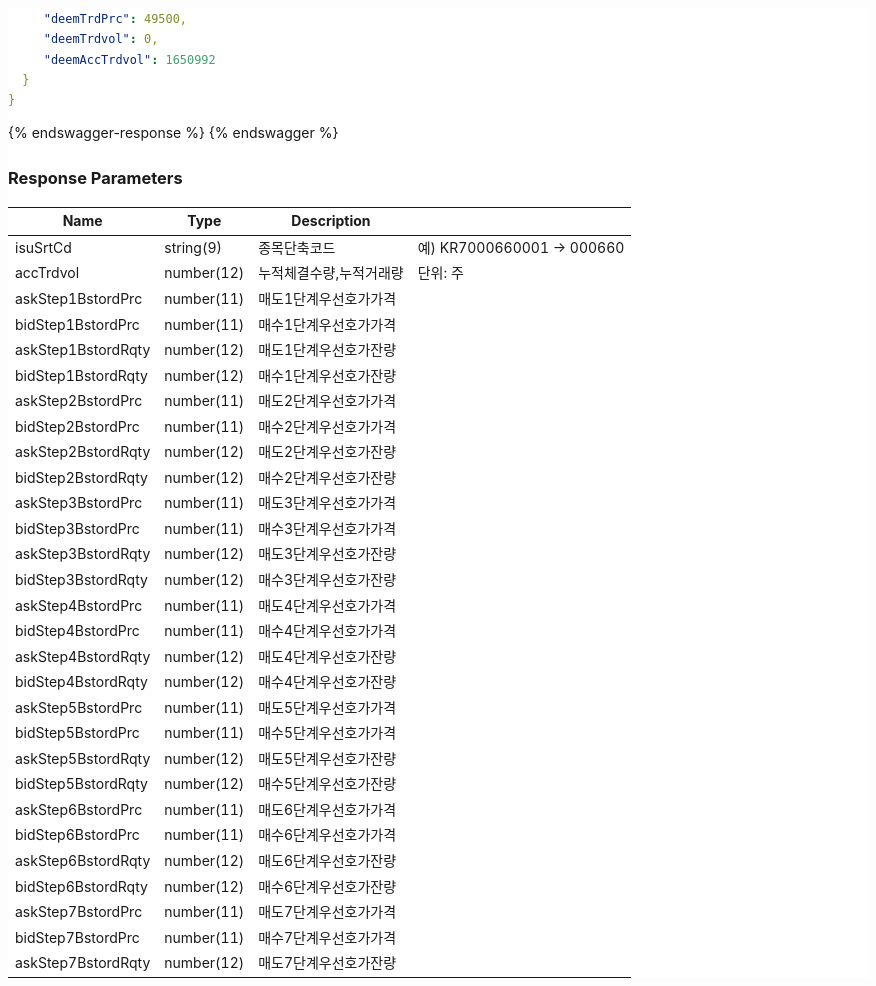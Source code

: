 ```yaml
     "deemTrdPrc": 49500,
     "deemTrdvol": 0,
     "deemAccTrdvol": 1650992 
  } 
}
```
{% endswagger-response %}
{% endswagger %}

### Response Parameters

| **Name**              | **Type**   | **Description** |                           |
| --------------------- | ---------- | --------------- | ------------------------- |
| isuSrtCd              | string(9)  | 종목단축코드          | 예) KR7000660001 -> 000660 |
| accTrdvol             | number(12) | 누적체결수량,누적거래량    | 단위: 주                     |
| askStep1BstordPrc     | number(11) | 매도1단계우선호가가격     |                           |
| bidStep1BstordPrc     | number(11) | 매수1단계우선호가가격     |                           |
| askStep1BstordRqty    | number(12) | 매도1단계우선호가잔량     |                           |
| bidStep1BstordRqty    | number(12) | 매수1단계우선호가잔량     |                           |
| askStep2BstordPrc     | number(11) | 매도2단계우선호가가격     |                           |
| bidStep2BstordPrc     | number(11) | 매수2단계우선호가가격     |                           |
| askStep2BstordRqty    | number(12) | 매도2단계우선호가잔량     |                           |
| bidStep2BstordRqty    | number(12) | 매수2단계우선호가잔량     |                           |
| askStep3BstordPrc     | number(11) | 매도3단계우선호가가격     |                           |
| bidStep3BstordPrc     | number(11) | 매수3단계우선호가가격     |                           |
| askStep3BstordRqty    | number(12) | 매도3단계우선호가잔량     |                           |
| bidStep3BstordRqty    | number(12) | 매수3단계우선호가잔량     |                           |
| askStep4BstordPrc     | number(11) | 매도4단계우선호가가격     |                           |
| bidStep4BstordPrc     | number(11) | 매수4단계우선호가가격     |                           |
| askStep4BstordRqty    | number(12) | 매도4단계우선호가잔량     |                           |
| bidStep4BstordRqty    | number(12) | 매수4단계우선호가잔량     |                           |
| askStep5BstordPrc     | number(11) | 매도5단계우선호가가격     |                           |
| bidStep5BstordPrc     | number(11) | 매수5단계우선호가가격     |                           |
| askStep5BstordRqty    | number(12) | 매도5단계우선호가잔량     |                           |
| bidStep5BstordRqty    | number(12) | 매수5단계우선호가잔량     |                           |
| askStep6BstordPrc     | number(11) | 매도6단계우선호가가격     |                           |
| bidStep6BstordPrc     | number(11) | 매수6단계우선호가가격     |                           |
| askStep6BstordRqty    | number(12) | 매도6단계우선호가잔량     |                           |
| bidStep6BstordRqty    | number(12) | 매수6단계우선호가잔량     |                           |
| askStep7BstordPrc     | number(11) | 매도7단계우선호가가격     |                           |
| bidStep7BstordPrc     | number(11) | 매수7단계우선호가가격     |                           |
| askStep7BstordRqty    | number(12) | 매도7단계우선호가잔량     |                           |